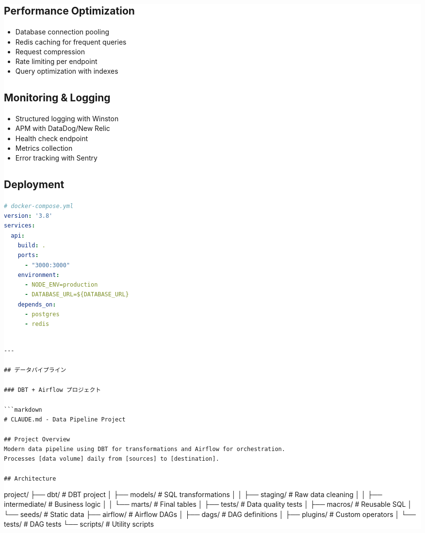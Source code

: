 ## Performance Optimization
- Database connection pooling
- Redis caching for frequent queries
- Request compression
- Rate limiting per endpoint
- Query optimization with indexes

## Monitoring & Logging
- Structured logging with Winston
- APM with DataDog/New Relic
- Health check endpoint
- Metrics collection
- Error tracking with Sentry

## Deployment
```yaml
# docker-compose.yml
version: '3.8'
services:
  api:
    build: .
    ports:
      - "3000:3000"
    environment:
      - NODE_ENV=production
      - DATABASE_URL=${DATABASE_URL}
    depends_on:
      - postgres
      - redis
```
```

---

## データパイプライン

### DBT + Airflow プロジェクト

```markdown
# CLAUDE.md - Data Pipeline Project

## Project Overview
Modern data pipeline using DBT for transformations and Airflow for orchestration.
Processes [data volume] daily from [sources] to [destination].

## Architecture
```
project/
├── dbt/                    # DBT project
│   ├── models/            # SQL transformations
│   │   ├── staging/       # Raw data cleaning
│   │   ├── intermediate/  # Business logic
│   │   └── marts/         # Final tables
│   ├── tests/            # Data quality tests
│   ├── macros/           # Reusable SQL
│   └── seeds/            # Static data
├── airflow/               # Airflow DAGs
│   ├── dags/             # DAG definitions
│   ├── plugins/          # Custom operators
│   └── tests/            # DAG tests
└── scripts/              # Utility scripts
```
```